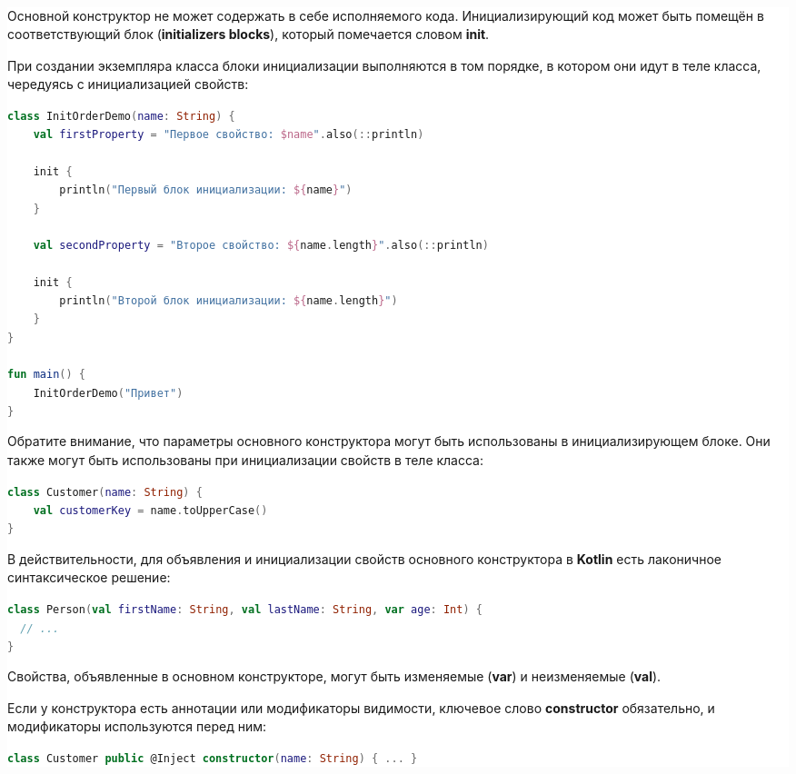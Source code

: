 
Основной конструктор не может содержать в себе исполняемого кода. Инициализирующий код может быть помещён в соответствующий блок (**initializers blocks**), который помечается словом <b class="keyword">init</b>.


При создании экземпляра класса блоки инициализации выполняются в том порядке, в котором они идут в теле класса, чередуясь с инициализацией свойств:

```kotlin
class InitOrderDemo(name: String) {
    val firstProperty = "Первое свойство: $name".also(::println)
    
    init {
        println("Первый блок инициализации: ${name}")
    }
    
    val secondProperty = "Второе свойство: ${name.length}".also(::println)
    
    init {
        println("Второй блок инициализации: ${name.length}")
    }
}

fun main() {
    InitOrderDemo("Привет")
}
```


Обратите внимание, что параметры основного конструктора могут быть использованы в инициализирующем блоке. Они также могут быть использованы при инициализации свойств в теле класса:

```kotlin
class Customer(name: String) {
    val customerKey = name.toUpperCase()
}
```


В действительности, для объявления и инициализации свойств основного конструктора в <b>Kotlin</b> есть лаконичное синтаксическое решение:

```kotlin
class Person(val firstName: String, val lastName: String, var age: Int) {
  // ...
}
```


Свойства, объявленные в основном конструкторе, могут быть изменяемые (<b class="keyword">var</b>) и неизменяемые (<b class="keyword">val</b>). 


Если у конструктора есть аннотации или модификаторы видимости, ключевое слово <b class="keyword">constructor</b> обязательно, и модификаторы используются перед ним:

```kotlin
class Customer public @Inject constructor(name: String) { ... }
```

